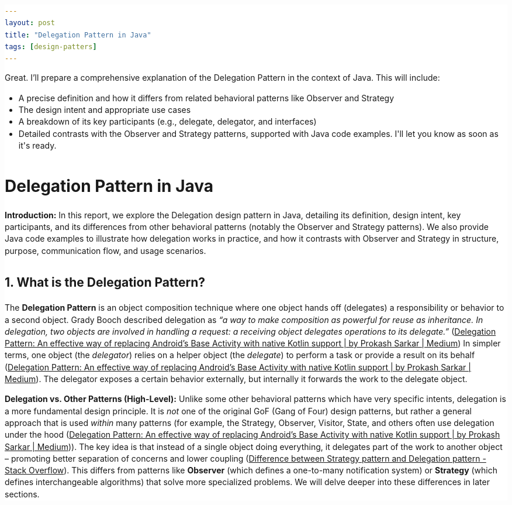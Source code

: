 ```yaml
---
layout: post
title: "Delegation Pattern in Java"
tags: [design-patters]
---
```


Great. I’ll prepare a comprehensive explanation of the Delegation Pattern in the context of Java. This will include:
- A precise definition and how it differs from related behavioral patterns like Observer and Strategy
- The design intent and appropriate use cases
- A breakdown of its key participants (e.g., delegate, delegator, and interfaces)
- Detailed contrasts with the Observer and Strategy patterns, supported with Java code examples.
I'll let you know as soon as it's ready.

# Delegation Pattern in Java

**Introduction:** In this report, we explore the Delegation design pattern in Java, detailing its definition, design intent, key participants, and its differences from other behavioral patterns (notably the Observer and Strategy patterns). We also provide Java code examples to illustrate how delegation works in practice, and how it contrasts with Observer and Strategy in structure, purpose, communication flow, and usage scenarios.

## 1. What is the Delegation Pattern?

The **Delegation Pattern** is an object composition technique where one object hands off (delegates) a responsibility or behavior to a second object. Grady Booch described delegation as *“a way to make composition as powerful for reuse as inheritance. In delegation, two objects are involved in handling a request: a receiving object delegates operations to its delegate.”* ([Delegation Pattern: An effective way of replacing Android’s Base Activity with native Kotlin support | by Prokash Sarkar | Medium](https://prokash-sarkar.medium.com/delegation-pattern-an-effective-way-of-replacing-androids-baseactivity-with-native-kotlin-support-b00dee007d69#:~:text=In%20the%20Introduction%20to%20Gamma,Grady%20Booch%20defined%20delegation%20as)) In simpler terms, one object (the *delegator*) relies on a helper object (the *delegate*) to perform a task or provide a result on its behalf ([Delegation Pattern: An effective way of replacing Android’s Base Activity with native Kotlin support | by Prokash Sarkar | Medium](https://prokash-sarkar.medium.com/delegation-pattern-an-effective-way-of-replacing-androids-baseactivity-with-native-kotlin-support-b00dee007d69#:~:text=In%20short%2C%20The%20delegation%20pattern,carrying%20out%20the%20operation%20itself)). The delegator exposes a certain behavior externally, but internally it forwards the work to the delegate object.

**Delegation vs. Other Patterns (High-Level):** Unlike some other behavioral patterns which have very specific intents, delegation is a more fundamental design principle. It is *not* one of the original GoF (Gang of Four) design patterns, but rather a general approach that is used *within* many patterns (for example, the Strategy, Observer, Visitor, State, and others often use delegation under the hood ([Delegation Pattern: An effective way of replacing Android’s Base Activity with native Kotlin support | by Prokash Sarkar | Medium](https://prokash-sarkar.medium.com/delegation-pattern-an-effective-way-of-replacing-androids-baseactivity-with-native-kotlin-support-b00dee007d69#:~:text=In%20delegation%2C%20an%20object%20shows,Observer%2C%20Strategy%2C%20and%20Event%20Listener))). The key idea is that instead of a single object doing everything, it delegates part of the work to another object – promoting better separation of concerns and lower coupling ([Difference between Strategy pattern and Delegation pattern - Stack Overflow](https://stackoverflow.com/questions/1224830/difference-between-strategy-pattern-and-delegation-pattern#:~:text=delegation%20is%20more%20a%20principal,lessening%20coupling%20and%20increasing%20cohesiveness)). This differs from patterns like **Observer** (which defines a one-to-many notification system) or **Strategy** (which defines interchangeable algorithms) that solve more specialized problems. We will delve deeper into these differences in later sections.
